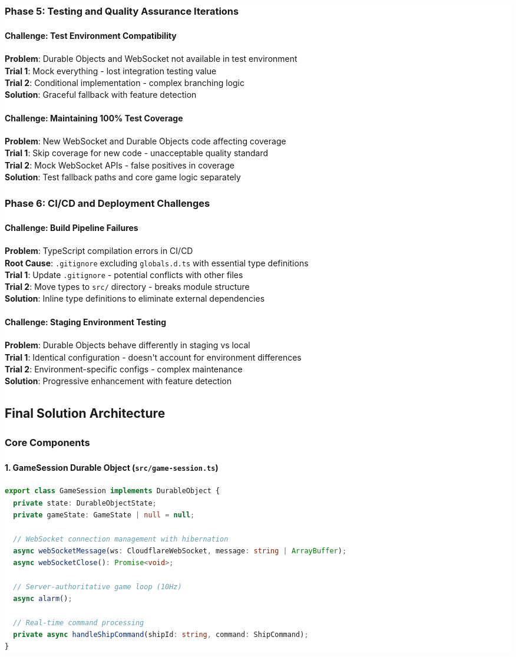 ### Phase 5: Testing and Quality Assurance Iterations

#### Challenge: Test Environment Compatibility
**Problem**: Durable Objects and WebSocket not available in test environment  
**Trial 1**: Mock everything - lost integration testing value  
**Trial 2**: Conditional implementation - complex branching logic  
**Solution**: Graceful fallback with feature detection

#### Challenge: Maintaining 100% Test Coverage
**Problem**: New WebSocket and Durable Objects code affecting coverage  
**Trial 1**: Skip coverage for new code - unacceptable quality standard  
**Trial 2**: Mock WebSocket APIs - false positives in coverage  
**Solution**: Test fallback paths and core game logic separately

### Phase 6: CI/CD and Deployment Challenges

#### Challenge: Build Pipeline Failures
**Problem**: TypeScript compilation errors in CI/CD  
**Root Cause**: `.gitignore` excluding `globals.d.ts` with essential type definitions  
**Trial 1**: Update `.gitignore` - potential conflicts with other files  
**Trial 2**: Move types to `src/` directory - breaks module structure  
**Solution**: Inline type definitions to eliminate external dependencies

#### Challenge: Staging Environment Testing
**Problem**: Durable Objects behave differently in staging vs local  
**Trial 1**: Identical configuration - doesn't account for environment differences  
**Trial 2**: Environment-specific configs - complex maintenance  
**Solution**: Progressive enhancement with feature detection

## Final Solution Architecture

### Core Components

#### 1. GameSession Durable Object (`src/game-session.ts`)
```typescript
export class GameSession implements DurableObject {
  private state: DurableObjectState;
  private gameState: GameState | null = null;
  
  // WebSocket connection management with hibernation
  async webSocketMessage(ws: CloudflareWebSocket, message: string | ArrayBuffer);
  async webSocketClose(): Promise<void>;
  
  // Server-authoritative game loop (10Hz)
  async alarm();
  
  // Real-time command processing
  private async handleShipCommand(shipId: string, command: ShipCommand);
}
```
